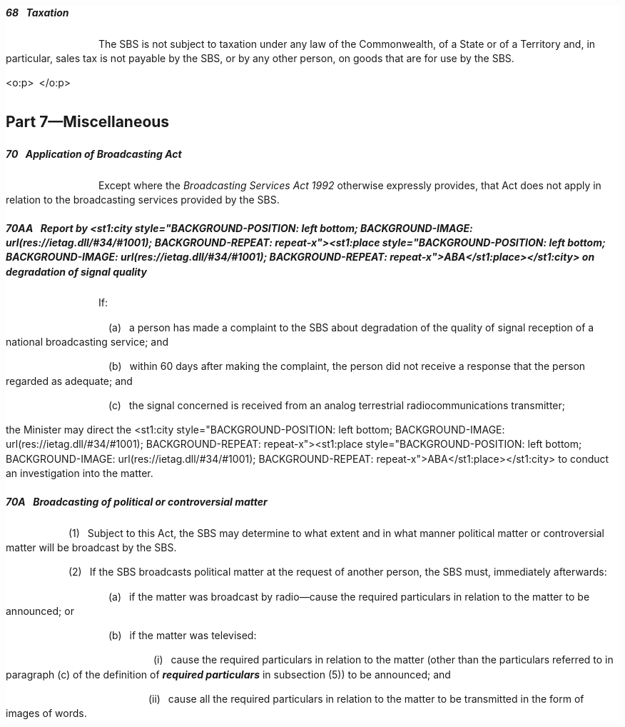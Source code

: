 ##### <a id="68"></a>68  Taxation

                   The SBS is not subject to taxation under any law of the Commonwealth, of a State or of a Territory and, in particular, sales tax is not payable by the SBS, or by any other person, on goods that are for use by the SBS.

<o:p> </o:p>

## Part 7—Miscellaneous

##### <a id="70"></a>70  Application of Broadcasting Act

                   Except where the _Broadcasting Services Act 1992_ otherwise expressly provides, that Act does not apply in relation to the broadcasting services provided by the SBS.

##### <a id="70AA"></a>70AA  Report by <st1:city style="BACKGROUND-POSITION: left bottom; BACKGROUND-IMAGE: url(res://ietag.dll/#34/#1001); BACKGROUND-REPEAT: repeat-x"><st1:place style="BACKGROUND-POSITION: left bottom; BACKGROUND-IMAGE: url(res://ietag.dll/#34/#1001); BACKGROUND-REPEAT: repeat-x">ABA</st1:place></st1:city> on degradation of signal quality

                   If:

                     (a)  a person has made a complaint to the SBS about degradation of the quality of signal reception of a national broadcasting service; and

                     (b)  within 60 days after making the complaint, the person did not receive a response that the person regarded as adequate; and 

                     (c)  the signal concerned is received from an analog terrestrial radiocommunications transmitter;

the Minister may direct the <st1:city style="BACKGROUND-POSITION: left bottom; BACKGROUND-IMAGE: url(res://ietag.dll/#34/#1001); BACKGROUND-REPEAT: repeat-x"><st1:place style="BACKGROUND-POSITION: left bottom; BACKGROUND-IMAGE: url(res://ietag.dll/#34/#1001); BACKGROUND-REPEAT: repeat-x">ABA</st1:place></st1:city> to conduct an investigation into the matter.

##### <a id="70A"></a>70A  Broadcasting of political or controversial matter

             (1)  Subject to this Act, the SBS may determine to what extent and in what manner political matter or controversial matter will be broadcast by the SBS.

             (2)  If the SBS broadcasts political matter at the request of another person, the SBS must, immediately afterwards:

                     (a)  if the matter was broadcast by radio—cause the required particulars in relation to the matter to be announced; or

                     (b)  if the matter was televised:

                              (i)  cause the required particulars in relation to the matter (other than the particulars referred to in paragraph (c) of the definition of **_required particulars_** in subsection (5)) to be announced; and

                             (ii)  cause all the required particulars in relation to the matter to be transmitted in the form of images of words.
